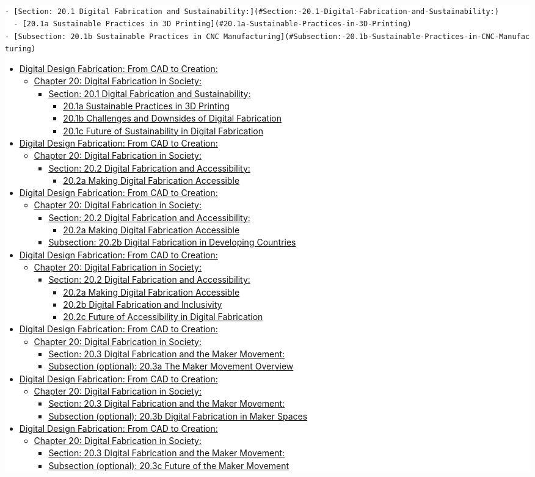     - [Section: 20.1 Digital Fabrication and Sustainability:](#Section:-20.1-Digital-Fabrication-and-Sustainability:)
      - [20.1a Sustainable Practices in 3D Printing](#20.1a-Sustainable-Practices-in-3D-Printing)
    - [Subsection: 20.1b Sustainable Practices in CNC Manufacturing](#Subsection:-20.1b-Sustainable-Practices-in-CNC-Manufacturing)
- [Digital Design Fabrication: From CAD to Creation:](#Digital-Design-Fabrication:-From-CAD-to-Creation:)
  - [Chapter 20: Digital Fabrication in Society:](#Chapter-20:-Digital-Fabrication-in-Society:)
    - [Section: 20.1 Digital Fabrication and Sustainability:](#Section:-20.1-Digital-Fabrication-and-Sustainability:)
      - [20.1a Sustainable Practices in 3D Printing](#20.1a-Sustainable-Practices-in-3D-Printing)
      - [20.1b Challenges and Downsides of Digital Fabrication](#20.1b-Challenges-and-Downsides-of-Digital-Fabrication)
      - [20.1c Future of Sustainability in Digital Fabrication](#20.1c-Future-of-Sustainability-in-Digital-Fabrication)
- [Digital Design Fabrication: From CAD to Creation:](#Digital-Design-Fabrication:-From-CAD-to-Creation:)
  - [Chapter 20: Digital Fabrication in Society:](#Chapter-20:-Digital-Fabrication-in-Society:)
    - [Section: 20.2 Digital Fabrication and Accessibility:](#Section:-20.2-Digital-Fabrication-and-Accessibility:)
      - [20.2a Making Digital Fabrication Accessible](#20.2a-Making-Digital-Fabrication-Accessible)
- [Digital Design Fabrication: From CAD to Creation:](#Digital-Design-Fabrication:-From-CAD-to-Creation:)
  - [Chapter 20: Digital Fabrication in Society:](#Chapter-20:-Digital-Fabrication-in-Society:)
    - [Section: 20.2 Digital Fabrication and Accessibility:](#Section:-20.2-Digital-Fabrication-and-Accessibility:)
      - [20.2a Making Digital Fabrication Accessible](#20.2a-Making-Digital-Fabrication-Accessible)
    - [Subsection: 20.2b Digital Fabrication in Developing Countries](#Subsection:-20.2b-Digital-Fabrication-in-Developing-Countries)
- [Digital Design Fabrication: From CAD to Creation:](#Digital-Design-Fabrication:-From-CAD-to-Creation:)
  - [Chapter 20: Digital Fabrication in Society:](#Chapter-20:-Digital-Fabrication-in-Society:)
    - [Section: 20.2 Digital Fabrication and Accessibility:](#Section:-20.2-Digital-Fabrication-and-Accessibility:)
      - [20.2a Making Digital Fabrication Accessible](#20.2a-Making-Digital-Fabrication-Accessible)
      - [20.2b Digital Fabrication and Inclusivity](#20.2b-Digital-Fabrication-and-Inclusivity)
      - [20.2c Future of Accessibility in Digital Fabrication](#20.2c-Future-of-Accessibility-in-Digital-Fabrication)
- [Digital Design Fabrication: From CAD to Creation:](#Digital-Design-Fabrication:-From-CAD-to-Creation:)
  - [Chapter 20: Digital Fabrication in Society:](#Chapter-20:-Digital-Fabrication-in-Society:)
    - [Section: 20.3 Digital Fabrication and the Maker Movement:](#Section:-20.3-Digital-Fabrication-and-the-Maker-Movement:)
    - [Subsection (optional): 20.3a The Maker Movement Overview](#Subsection-(optional):-20.3a-The-Maker-Movement-Overview)
- [Digital Design Fabrication: From CAD to Creation:](#Digital-Design-Fabrication:-From-CAD-to-Creation:)
  - [Chapter 20: Digital Fabrication in Society:](#Chapter-20:-Digital-Fabrication-in-Society:)
    - [Section: 20.3 Digital Fabrication and the Maker Movement:](#Section:-20.3-Digital-Fabrication-and-the-Maker-Movement:)
    - [Subsection (optional): 20.3b Digital Fabrication in Maker Spaces](#Subsection-(optional):-20.3b-Digital-Fabrication-in-Maker-Spaces)
- [Digital Design Fabrication: From CAD to Creation:](#Digital-Design-Fabrication:-From-CAD-to-Creation:)
  - [Chapter 20: Digital Fabrication in Society:](#Chapter-20:-Digital-Fabrication-in-Society:)
    - [Section: 20.3 Digital Fabrication and the Maker Movement:](#Section:-20.3-Digital-Fabrication-and-the-Maker-Movement:)
    - [Subsection (optional): 20.3c Future of the Maker Movement](#Subsection-(optional):-20.3c-Future-of-the-Maker-Movement)
